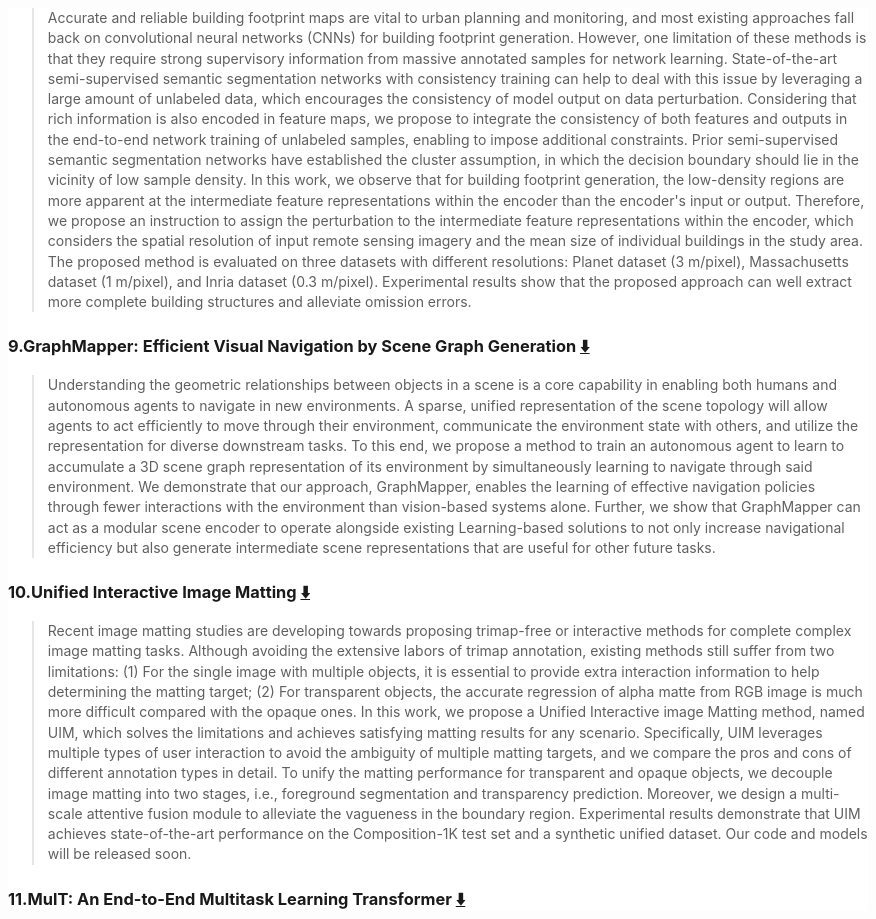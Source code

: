 >  Accurate and reliable building footprint maps are vital to urban planning and monitoring, and most existing approaches fall back on convolutional neural networks (CNNs) for building footprint generation. However, one limitation of these methods is that they require strong supervisory information from massive annotated samples for network learning. State-of-the-art semi-supervised semantic segmentation networks with consistency training can help to deal with this issue by leveraging a large amount of unlabeled data, which encourages the consistency of model output on data perturbation. Considering that rich information is also encoded in feature maps, we propose to integrate the consistency of both features and outputs in the end-to-end network training of unlabeled samples, enabling to impose additional constraints. Prior semi-supervised semantic segmentation networks have established the cluster assumption, in which the decision boundary should lie in the vicinity of low sample density. In this work, we observe that for building footprint generation, the low-density regions are more apparent at the intermediate feature representations within the encoder than the encoder's input or output. Therefore, we propose an instruction to assign the perturbation to the intermediate feature representations within the encoder, which considers the spatial resolution of input remote sensing imagery and the mean size of individual buildings in the study area. The proposed method is evaluated on three datasets with different resolutions: Planet dataset (3 m/pixel), Massachusetts dataset (1 m/pixel), and Inria dataset (0.3 m/pixel). Experimental results show that the proposed approach can well extract more complete building structures and alleviate omission errors.      
### 9.GraphMapper: Efficient Visual Navigation by Scene Graph Generation  [ :arrow_down: ](https://arxiv.org/pdf/2205.08325.pdf)
>  Understanding the geometric relationships between objects in a scene is a core capability in enabling both humans and autonomous agents to navigate in new environments. A sparse, unified representation of the scene topology will allow agents to act efficiently to move through their environment, communicate the environment state with others, and utilize the representation for diverse downstream tasks. To this end, we propose a method to train an autonomous agent to learn to accumulate a 3D scene graph representation of its environment by simultaneously learning to navigate through said environment. We demonstrate that our approach, GraphMapper, enables the learning of effective navigation policies through fewer interactions with the environment than vision-based systems alone. Further, we show that GraphMapper can act as a modular scene encoder to operate alongside existing Learning-based solutions to not only increase navigational efficiency but also generate intermediate scene representations that are useful for other future tasks.      
### 10.Unified Interactive Image Matting  [ :arrow_down: ](https://arxiv.org/pdf/2205.08324.pdf)
>  Recent image matting studies are developing towards proposing trimap-free or interactive methods for complete complex image matting tasks. Although avoiding the extensive labors of trimap annotation, existing methods still suffer from two limitations: (1) For the single image with multiple objects, it is essential to provide extra interaction information to help determining the matting target; (2) For transparent objects, the accurate regression of alpha matte from RGB image is much more difficult compared with the opaque ones. In this work, we propose a Unified Interactive image Matting method, named UIM, which solves the limitations and achieves satisfying matting results for any scenario. Specifically, UIM leverages multiple types of user interaction to avoid the ambiguity of multiple matting targets, and we compare the pros and cons of different annotation types in detail. To unify the matting performance for transparent and opaque objects, we decouple image matting into two stages, i.e., foreground segmentation and transparency prediction. Moreover, we design a multi-scale attentive fusion module to alleviate the vagueness in the boundary region. Experimental results demonstrate that UIM achieves state-of-the-art performance on the Composition-1K test set and a synthetic unified dataset. Our code and models will be released soon.      
### 11.MulT: An End-to-End Multitask Learning Transformer  [ :arrow_down: ](https://arxiv.org/pdf/2205.08303.pdf)